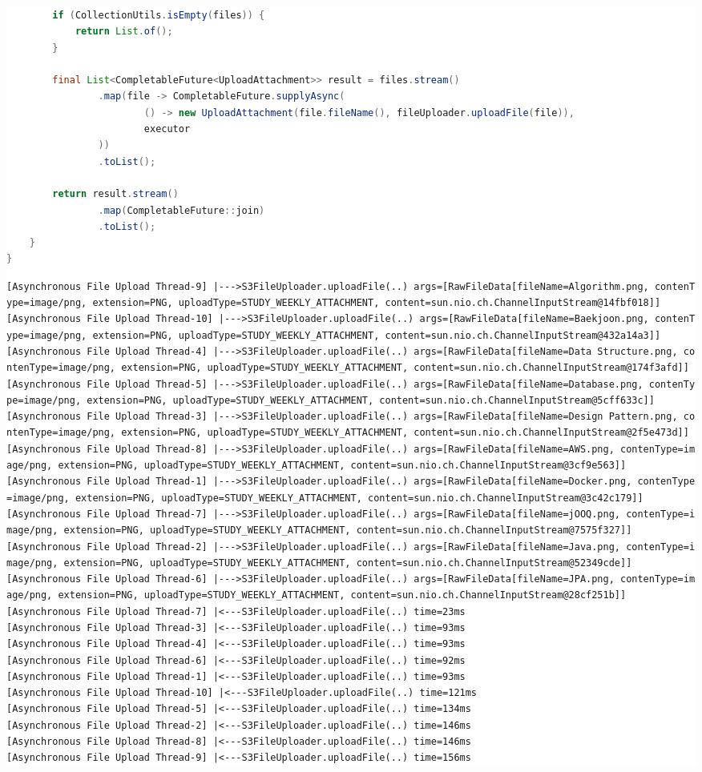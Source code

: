 ```java
        if (CollectionUtils.isEmpty(files)) {
            return List.of();
        }

        final List<CompletableFuture<UploadAttachment>> result = files.stream()
                .map(file -> CompletableFuture.supplyAsync(
                        () -> new UploadAttachment(file.fileName(), fileUploader.uploadFile(file)),
                        executor
                ))
                .toList();

        return result.stream()
                .map(CompletableFuture::join)
                .toList();
    }
}
```

```text
[Asynchronous File Upload Thread-9] |--->S3FileUploader.uploadFile(..) args=[RawFileData[fileName=Algorithm.png, contenType=image/png, extension=PNG, uploadType=STUDY_WEEKLY_ATTACHMENT, content=sun.nio.ch.ChannelInputStream@14fbf018]] 
[Asynchronous File Upload Thread-10] |--->S3FileUploader.uploadFile(..) args=[RawFileData[fileName=Baekjoon.png, contenType=image/png, extension=PNG, uploadType=STUDY_WEEKLY_ATTACHMENT, content=sun.nio.ch.ChannelInputStream@432a14a3]] 
[Asynchronous File Upload Thread-4] |--->S3FileUploader.uploadFile(..) args=[RawFileData[fileName=Data Structure.png, contenType=image/png, extension=PNG, uploadType=STUDY_WEEKLY_ATTACHMENT, content=sun.nio.ch.ChannelInputStream@174f3afd]] 
[Asynchronous File Upload Thread-5] |--->S3FileUploader.uploadFile(..) args=[RawFileData[fileName=Database.png, contenType=image/png, extension=PNG, uploadType=STUDY_WEEKLY_ATTACHMENT, content=sun.nio.ch.ChannelInputStream@5cff633c]] 
[Asynchronous File Upload Thread-3] |--->S3FileUploader.uploadFile(..) args=[RawFileData[fileName=Design Pattern.png, contenType=image/png, extension=PNG, uploadType=STUDY_WEEKLY_ATTACHMENT, content=sun.nio.ch.ChannelInputStream@2f5e473d]] 
[Asynchronous File Upload Thread-8] |--->S3FileUploader.uploadFile(..) args=[RawFileData[fileName=AWS.png, contenType=image/png, extension=PNG, uploadType=STUDY_WEEKLY_ATTACHMENT, content=sun.nio.ch.ChannelInputStream@3cf9e563]] 
[Asynchronous File Upload Thread-1] |--->S3FileUploader.uploadFile(..) args=[RawFileData[fileName=Docker.png, contenType=image/png, extension=PNG, uploadType=STUDY_WEEKLY_ATTACHMENT, content=sun.nio.ch.ChannelInputStream@3c42c179]] 
[Asynchronous File Upload Thread-7] |--->S3FileUploader.uploadFile(..) args=[RawFileData[fileName=jOOQ.png, contenType=image/png, extension=PNG, uploadType=STUDY_WEEKLY_ATTACHMENT, content=sun.nio.ch.ChannelInputStream@7575f327]] 
[Asynchronous File Upload Thread-2] |--->S3FileUploader.uploadFile(..) args=[RawFileData[fileName=Java.png, contenType=image/png, extension=PNG, uploadType=STUDY_WEEKLY_ATTACHMENT, content=sun.nio.ch.ChannelInputStream@52349cde]] 
[Asynchronous File Upload Thread-6] |--->S3FileUploader.uploadFile(..) args=[RawFileData[fileName=JPA.png, contenType=image/png, extension=PNG, uploadType=STUDY_WEEKLY_ATTACHMENT, content=sun.nio.ch.ChannelInputStream@28cf251b]] 
[Asynchronous File Upload Thread-7] |<---S3FileUploader.uploadFile(..) time=23ms 
[Asynchronous File Upload Thread-3] |<---S3FileUploader.uploadFile(..) time=93ms 
[Asynchronous File Upload Thread-4] |<---S3FileUploader.uploadFile(..) time=93ms 
[Asynchronous File Upload Thread-6] |<---S3FileUploader.uploadFile(..) time=92ms 
[Asynchronous File Upload Thread-1] |<---S3FileUploader.uploadFile(..) time=93ms 
[Asynchronous File Upload Thread-10] |<---S3FileUploader.uploadFile(..) time=121ms 
[Asynchronous File Upload Thread-5] |<---S3FileUploader.uploadFile(..) time=134ms 
[Asynchronous File Upload Thread-2] |<---S3FileUploader.uploadFile(..) time=146ms 
[Asynchronous File Upload Thread-8] |<---S3FileUploader.uploadFile(..) time=146ms 
[Asynchronous File Upload Thread-9] |<---S3FileUploader.uploadFile(..) time=156ms 
```
